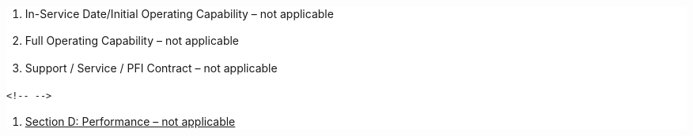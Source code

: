 1.  In-Service Date/Initial Operating Capability – not applicable

2.  Full Operating Capability – not applicable

3.  Support / Service / PFI Contract – not applicable

```{=html}
<!-- -->
```
1.  <u>Section D: Performance – not applicable</u>
